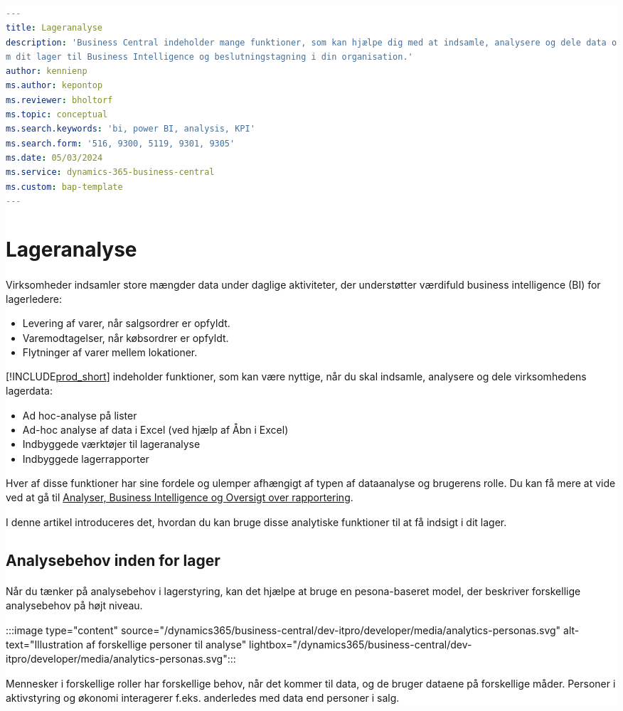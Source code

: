 ```yaml
---
title: Lageranalyse
description: 'Business Central indeholder mange funktioner, som kan hjælpe dig med at indsamle, analysere og dele data om dit lager til Business Intelligence og beslutningstagning i din organisation.'
author: kennienp
ms.author: kepontop
ms.reviewer: bholtorf
ms.topic: conceptual
ms.search.keywords: 'bi, power BI, analysis, KPI'
ms.search.form: '516, 9300, 5119, 9301, 9305'
ms.date: 05/03/2024
ms.service: dynamics-365-business-central
ms.custom: bap-template
---
```


# Lageranalyse

Virksomheder indsamler store mængder data under daglige aktiviteter, der understøtter værdifuld business intelligence (BI) for lagerledere:

- Levering af varer, når salgsordrer er opfyldt.
- Varemodtagelser, når købsordrer er opfyldt.
- Flytninger af varer mellem lokationer.

[!INCLUDE[prod_short](includes/prod_short.md)] indeholder funktioner, som kan være nyttige, når du skal indsamle, analysere og dele virksomhedens lagerdata:

- Ad hoc-analyse på lister
- Ad-hoc analyse af data i Excel (ved hjælp af Åbn i Excel)
- Indbyggede værktøjer til lageranalyse
- Indbyggede lagerrapporter

Hver af disse funktioner har sine fordele og ulemper afhængigt af typen af dataanalyse og brugerens rolle. Du kan få mere at vide ved at gå til [Analyser, Business Intelligence og Oversigt over rapportering](reports-bi-reporting.md).

I denne artikel introduceres det, hvordan du kan bruge disse analytiske funktioner til at få indsigt i dit lager.

## Analysebehov inden for lager

Når du tænker på analysebehov i lagerstyring, kan det hjælpe at bruge en pesona-baseret model, der beskriver forskellige analysebehov på højt niveau.

:::image type="content" source="/dynamics365/business-central/dev-itpro/developer/media/analytics-personas.svg" alt-text="Illustration af forskellige personer til analyse" lightbox="/dynamics365/business-central/dev-itpro/developer/media/analytics-personas.svg":::

Mennesker i forskellige roller har forskellige behov, når det kommer til data, og de bruger dataene på forskellige måder. Personer i aktivstyring og økonomi interagerer f.eks. anderledes med data end personer i salg.
